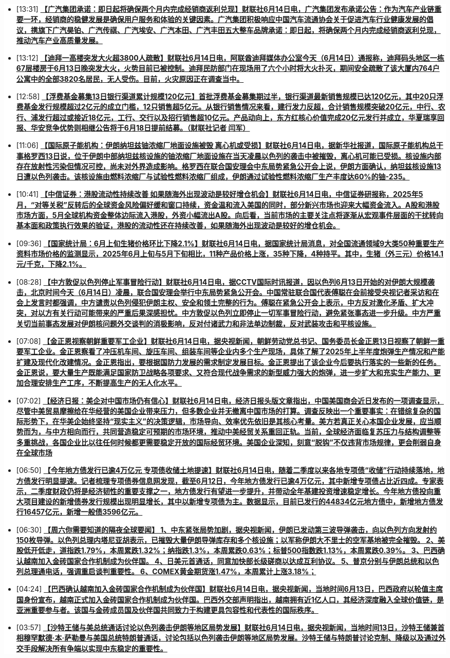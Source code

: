   - [13:31] **[【广汽集团承诺：即日起将确保两个月内完成经销商返利兑现】财联社6月14日电，广汽集团发布承诺公告：作为汽车产业链重要一环，经销商的稳健发展是确保用户服务和体验的关键因素。广汽集团积极响应中国汽车流通协会关于促进汽车行业健康发展的倡议，携旗下广汽昊铂、广汽传祺、广汽埃安、广汽本田、广汽丰田五大整车品牌承诺：即日起，将确保两个月内完成经销商返利兑现，推动汽车产业高质量发展。](https://www.cls.cn/detail/2057517)**

  - [13:12] **[【迪拜一高楼突发大火超3800人疏散】财联社6月14日电，阿联酋迪拜媒体办公室今天（6月14日）通报称，迪拜码头地区一栋67层楼房于6月13日晚突发大火，火势目前已被控制。迪拜民防部门在现场用了六个小时将大火扑灭，期间安全疏散了该大厦内764户公寓中的全部3820名居民，无人受伤。目前，火灾原因正在调查当中。](https://www.cls.cn/detail/2057514)**

  - [12:58] **[【浮费基金募集13日银行渠道累计规模120亿元】首批浮费基金募集期过半，银行渠道最新销售规模已达120亿元，其中20只浮费基金发行规模超过2亿元的成立门槛，12只销售超5亿元。从银行销售情况来看，建行发力反超，合计销售规模突破20亿元，中行、农行、浦发行超过或接近18亿元，工行、交行以及招行销售超10亿元。产品动向上，东方红核心价值完成20亿元发行并成立，华夏瑞享回报、华安竞争优势则相继公告将于6月18日提前结募。（财联社记者 闫军）](https://www.cls.cn/detail/2057510)**

  - [11:06] **[【国际原子能机构：伊朗纳坦兹铀浓缩厂地面设施被毁 离心机或受损】财联社6月14日电，据新华社报道，国际原子能机构总干事格罗西13日说，位于伊朗中部纳坦兹核设施的铀浓缩厂地面设施在当天凌晨以色列的袭击中被摧毁，离心机可能已受损。核设施内部存在放射性污染但情况可控，尚未对外界造成影响。格罗西在联合国安理会中东局势紧急公开会上说，伊朗方面确认，纳坦兹核设施13日遭以色列袭击。该核设施由燃料浓缩厂与试验性燃料浓缩厂组成，伊朗通过试验性燃料浓缩厂生产丰度达60%的铀-235。](https://www.cls.cn/detail/2057496)**

  - [10:41] **[【中信证券：港股流动性持续改善 如果随海外出现波动是较好增仓机会】财联社6月14日电，中信证券研报称，2025年5月，“对等关税”反转后的全球资金风险偏好缓和窗口持续，资金温和流入美国的同时，部分新兴市场也迎来大幅资金流入。A股和港股市场方面，5月全球机构资金整体边际流入港股，外资小幅流出A股。向后看，当前市场的主要关注点将逐渐从宏观事件层面的干扰转向基本面和政策执行效果的验证，港股的流动性还在持续改善，如果随海外出现波动是较好的增仓机会。](https://www.cls.cn/detail/2057491)**

  - [09:36] **[【国家统计局：6月上旬生猪价格环比下降2.1%】财联社6月14日电，据国家统计局消息，对全国流通领域9大类50种重要生产资料市场价格的监测显示，2025年6月上旬与5月下旬相比，11种产品价格上涨，35种下降，4种持平。其中，生猪（外三元）价格14.1元/千克，下降2.1%。](https://www.cls.cn/detail/2057472)**

  - [08:28] **[【中方敦促以色列停止军事冒险行动】财联社6月14日电，据CCTV国际时讯报道，因以色列6月13日开始的对伊朗大规模袭击，北京时间今天（6月14日）凌晨，联合国安理会举行中东局势紧急公开会。中国常驻联合国代表傅聪在会前接受央视记者采访和在会上发言时都强调，中方谴责以色列侵犯伊朗主权、安全和领土完整的行为。傅聪在紧急公开会上表示，中方反对激化矛盾、扩大冲突，对以方有关行动可能带来的严重后果深感担忧。中方敦促以色列立即停止一切军事冒险行动，避免紧张事态进一步升级。中方严重关切当前事态发展对伊朗核问题外交谈判的消极影响，反对付诸武力和非法单边制裁，反对武装攻击和平核设施。](https://www.cls.cn/detail/2057456)**

  - [07:08] **[【金正恩视察朝鲜重要军工企业】财联社6月14日电，据央视新闻，朝鲜劳动党总书记、国务委员长金正恩13日视察了朝鲜一重要军工企业。金正恩察看了冲压机车间、旋压车间、组装车间等企业内多个生产现场，具体了解了2025年上半年度炮弹生产情况和产能扩建及现代化改建情况。金正恩指出，要根据国防力发展的需求制定发展目标。金正恩提出了该企业今后要执行落实的一些新的任务。金正恩说，要大量生产既能满足国家防卫战略各项要求、又符合现代战争需求的新型威力强大的炮弹，进一步扩大和充实生产能力、更加合理安排生产工序，不断提高生产的无人化水平。](https://www.cls.cn/detail/2057428)**

  - [07:02] **[【经济日报：美企对中国市场仍有信心】财联社6月14日电，经济日报头版文章指出，中国美国商会近日发布的一项调查显示，尽管中美贸易摩擦给在华经营的美国企业带来压力，但多数企业并无撤离中国市场的打算。调查反映出一个重要事实：在错综复杂的国际形势下，在华美企始终坚持“现实主义”的决策逻辑，市场导向、效率优先依旧是其核心考量。美方若真正关心本国企业发展，应当顺势而为，与中方相向而行，共同营造稳定可预期的市场环境，推动中美经贸关系重回正轨。当前，全球经济面临复苏压力与结构调整等多重挑战，各国企业比以往任何时候都更需要稳定开放的国际经贸环境。美国企业深知，刻意“脱钩”不仅违背市场规律，更会削弱自身在全球市场](https://www.cls.cn/detail/2057441)**

  - [06:50] **[【今年地方债发行已逾4万亿元 专项债收储土地提速】财联社6月14日电，随着二季度以来各地专项债“收储”行动持续落地，地方债发行明显提速。记者梳理专项债券信息网发现，截至6月12日，今年地方债发行已逾4万亿元，其中新增专项债占比近四成。专家表示，二季度财政仍将是经济韧性的重要支撑之一，地方债发行有望进一步提升，并带动全年基建投资增速稳定增长。今年地方债投向重大项目建设的新增债券发行规模出现明显增长，其中以新增专项债为主。数据显示，目前已发行的44834亿元地方债中，新增地方债发行16457亿元，新增一般债3596亿元。](https://www.cls.cn/detail/2057421)**

  - [06:30] **[【周六你需要知道的隔夜全球要闻】
1、中东紧张局势加剧，据央视新闻，伊朗已发动第三波导弹袭击，向以色列方向发射约150枚导弹。以色列总理内塔尼亚胡表示，已摧毁大量伊朗导弹库存和多个核设施；以军称伊朗大不里士的空军基地被完全摧毁。
2、美股低开低走，道指跌1.79%，本周累跌1.32%；纳指跌1.3%，本周累跌0.63%；标普500指数跌1.13%，本周累跌0.39%。
3、巴西确认越南加入金砖国家合作机制成为伙伴国。
4、日美元首通话，同意加快部长级磋商以达成互利协议。
5、普京分别与伊朗总统和以色列总理通电话，强调重启谈判重要性。
6、COMEX黄金期货涨1.47%，本周累计上涨3.18%；](https://www.cls.cn/detail/2057436)**

  - [04:24] **[【巴西确认越南加入金砖国家合作机制成为伙伴国】财联社6月14日电，据央视新闻，当地时间6月13日，巴西政府以轮值主席国身份宣布，越南正式加入金砖国家合作机制成为伙伴国。巴西外交部声明指出，越南拥有近1亿人口，其经济深度融入全球价值链，是亚洲重要参与者。该国与金砖成员国及伙伴国共同致力于构建更具包容性和代表性的国际秩序。](https://www.cls.cn/detail/2057411)**

  - [03:57] **[【沙特王储与美总统通话讨论以色列袭击伊朗等地区局势发展】财联社6月14日电，据央视新闻，当地时间13日，沙特王储兼首相穆罕默德·本·萨勒曼与美国总统特朗普通话，讨论包括以色列袭击伊朗等地区局势发展。沙特王储与特朗普讨论克制、降级以及通过外交手段解决所有争端以实现中东稳定的重要性。](https://www.cls.cn/detail/2057401)**
